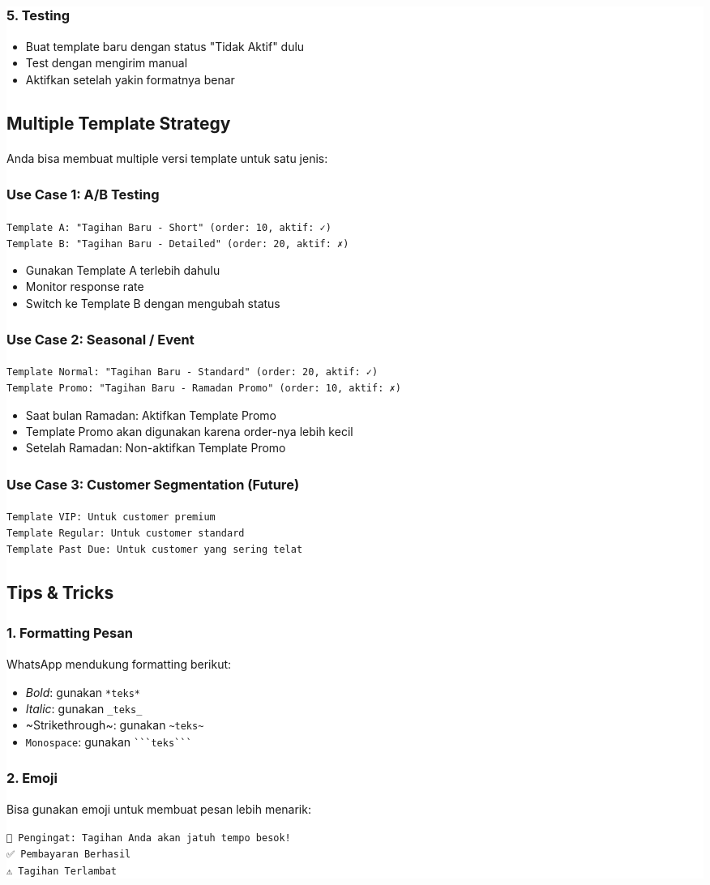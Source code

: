 ### 5. Testing
- Buat template baru dengan status "Tidak Aktif" dulu
- Test dengan mengirim manual
- Aktifkan setelah yakin formatnya benar

## Multiple Template Strategy

Anda bisa membuat multiple versi template untuk satu jenis:

### Use Case 1: A/B Testing
```
Template A: "Tagihan Baru - Short" (order: 10, aktif: ✓)
Template B: "Tagihan Baru - Detailed" (order: 20, aktif: ✗)
```
- Gunakan Template A terlebih dahulu
- Monitor response rate
- Switch ke Template B dengan mengubah status

### Use Case 2: Seasonal / Event
```
Template Normal: "Tagihan Baru - Standard" (order: 20, aktif: ✓)
Template Promo: "Tagihan Baru - Ramadan Promo" (order: 10, aktif: ✗)
```
- Saat bulan Ramadan: Aktifkan Template Promo
- Template Promo akan digunakan karena order-nya lebih kecil
- Setelah Ramadan: Non-aktifkan Template Promo

### Use Case 3: Customer Segmentation (Future)
```
Template VIP: Untuk customer premium
Template Regular: Untuk customer standard
Template Past Due: Untuk customer yang sering telat
```

## Tips & Tricks

### 1. Formatting Pesan
WhatsApp mendukung formatting berikut:
- *Bold*: gunakan `*teks*`
- _Italic_: gunakan `_teks_`
- ~Strikethrough~: gunakan `~teks~`
- ```Monospace```: gunakan ` ```teks``` `

### 2. Emoji
Bisa gunakan emoji untuk membuat pesan lebih menarik:
```
🔔 Pengingat: Tagihan Anda akan jatuh tempo besok!
✅ Pembayaran Berhasil
⚠️ Tagihan Terlambat
```
